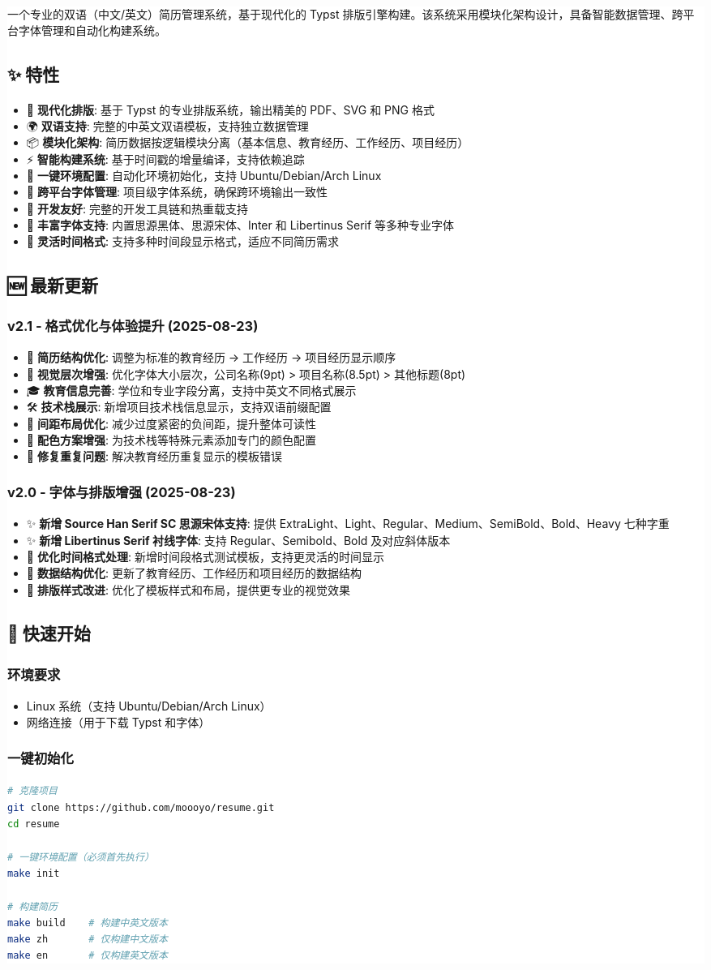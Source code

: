 一个专业的双语（中文/英文）简历管理系统，基于现代化的 Typst 排版引擎构建。该系统采用模块化架构设计，具备智能数据管理、跨平台字体管理和自动化构建系统。

## ✨ 特性

- 🎨 **现代化排版**: 基于 Typst 的专业排版系统，输出精美的 PDF、SVG 和 PNG 格式
- 🌍 **双语支持**: 完整的中英文双语模板，支持独立数据管理
- 📦 **模块化架构**: 简历数据按逻辑模块分离（基本信息、教育经历、工作经历、项目经历）
- ⚡ **智能构建系统**: 基于时间戳的增量编译，支持依赖追踪
- 🔧 **一键环境配置**: 自动化环境初始化，支持 Ubuntu/Debian/Arch Linux
- 📱 **跨平台字体管理**: 项目级字体系统，确保跨环境输出一致性
- 🚀 **开发友好**: 完整的开发工具链和热重载支持
- 🎯 **丰富字体支持**: 内置思源黑体、思源宋体、Inter 和 Libertinus Serif 等多种专业字体
- 🔄 **灵活时间格式**: 支持多种时间段显示格式，适应不同简历需求

## 🆕 最新更新

### v2.1 - 格式优化与体验提升 (2025-08-23)

- 🔄 **简历结构优化**: 调整为标准的教育经历 → 工作经历 → 项目经历显示顺序
- 🎨 **视觉层次增强**: 优化字体大小层次，公司名称(9pt) > 项目名称(8.5pt) > 其他标题(8pt)
- 🎓 **教育信息完善**: 学位和专业字段分离，支持中英文不同格式展示
- 🛠️ **技术栈展示**: 新增项目技术栈信息显示，支持双语前缀配置
- 📏 **间距布局优化**: 减少过度紧密的负间距，提升整体可读性
- 🎯 **配色方案增强**: 为技术栈等特殊元素添加专门的颜色配置
- 🐛 **修复重复问题**: 解决教育经历重复显示的模板错误

### v2.0 - 字体与排版增强 (2025-08-23)

- ✨ **新增 Source Han Serif SC 思源宋体支持**: 提供 ExtraLight、Light、Regular、Medium、SemiBold、Bold、Heavy 七种字重
- ✨ **新增 Libertinus Serif 衬线字体**: 支持 Regular、Semibold、Bold 及对应斜体版本
- 🔧 **优化时间格式处理**: 新增时间段格式测试模板，支持更灵活的时间显示
- 📝 **数据结构优化**: 更新了教育经历、工作经历和项目经历的数据结构
- 🎨 **排版样式改进**: 优化了模板样式和布局，提供更专业的视觉效果

## 🚀 快速开始

### 环境要求

- Linux 系统（支持 Ubuntu/Debian/Arch Linux）
- 网络连接（用于下载 Typst 和字体）

### 一键初始化

```bash
# 克隆项目
git clone https://github.com/moooyo/resume.git
cd resume

# 一键环境配置（必须首先执行）
make init

# 构建简历
make build    # 构建中英文版本
make zh       # 仅构建中文版本
make en       # 仅构建英文版本
```
